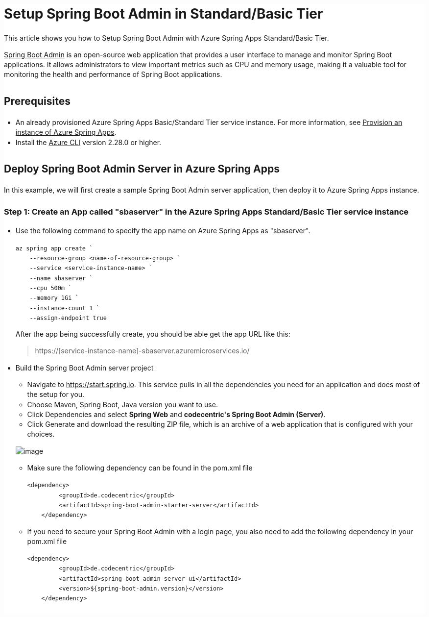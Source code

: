 # Setup Spring Boot Admin in Standard/Basic Tier

This article shows you how to Setup Spring Boot Admin with Azure Spring Apps Standard/Basic Tier.

[Spring Boot Admin](https://github.com/codecentric/spring-boot-admin) is an open-source web application that provides a user interface to manage and monitor Spring Boot applications. It allows administrators to view important metrics such as CPU and memory usage, making it a valuable tool for monitoring the health and performance of Spring Boot applications.

## Prerequisites

- An already provisioned Azure Spring Apps Basic/Standard Tier service instance. For more information, see [Provision an instance of Azure Spring Apps](https://learn.microsoft.com/en-us/azure/spring-apps/quickstart?tabs=Azure-CLI#provision-an-instance-of-azure-spring-apps).
- Install the [Azure CLI](https://learn.microsoft.com/en-us/cli/azure/install-azure-cli) version 2.28.0 or higher.

## Deploy Spring Boot Admin Server in Azure Spring Apps
In this example, we will first create a sample Spring Boot Admin server application, then deploy it to Azure Spring Apps instance.

### Step 1: Create an App called "sbaserver" in the Azure Spring Apps Standard/Basic Tier service instance

- Use the following command to specify the app name on Azure Spring Apps as "sbaserver".
  ```
  az spring app create `
      --resource-group <name-of-resource-group> `
      --service <service-instance-name> `
      --name sbaserver `
      --cpu 500m `
      --memory 1Gi `
      --instance-count 1 `
      --assign-endpoint true
  ```
  After the app being successfully create, you should be able get the app URL like this: 
  > https://[service-instance-name]-sbaserver.azuremicroservices.io/
  
- Build the Spring Boot Admin server project
   - Navigate to https://start.spring.io. This service pulls in all the dependencies you need for an application and does most of the setup for you.
   - Choose Maven, Spring Boot, Java version you want to use. 
   - Click Dependencies and select **Spring Web** and **codecentric's Spring Boot Admin (Server)**.
   - Click Generate and download the resulting ZIP file, which is an archive of a web application that is configured with your choices.

   ![image](https://user-images.githubusercontent.com/90367028/220031888-0fc31438-001b-4ad9-94dc-44bee901d701.png)
   
   - Make sure the following dependency can be found in the pom.xml file
     ```
     <dependency>
			  <groupId>de.codecentric</groupId>
			  <artifactId>spring-boot-admin-starter-server</artifactId>
		 </dependency>
     ```
   - If you need to secure your Spring Boot Admin with a login page, you also need to add the following dependency in your pom.xml file
     ```
     <dependency>
			  <groupId>de.codecentric</groupId>
			  <artifactId>spring-boot-admin-server-ui</artifactId>
			  <version>${spring-boot-admin.version}</version>
		 </dependency>
    